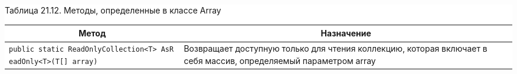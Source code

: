 Таблица 21.12. Методы, определенные в классе Array

| Метод                                                                                                                              | Назначение                                                                                                                                                                                                                                                                                                                                                                                                                                                                                                                                                                      |
|------------------------------------------------------------------------------------------------------------------------------------|---------------------------------------------------------------------------------------------------------------------------------------------------------------------------------------------------------------------------------------------------------------------------------------------------------------------------------------------------------------------------------------------------------------------------------------------------------------------------------------------------------------------------------------------------------------------------------|
| `public static ReadOnlyCollection<T> AsReadOnly<T>(T[] array)`                                                                     | Возвращает доступную только для чтения коллекцию, которая включает в себя массив, определяемый параметром array                                                                                                                                                                                                                                                                                                                                                                                                                                                                 |

